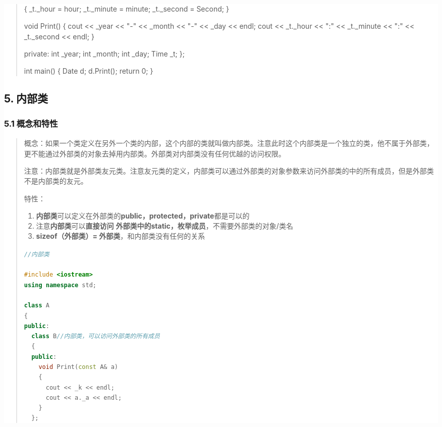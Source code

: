 >   {
>     _t._hour = hour;
>     _t._minute = minute;
>     _t._second = Second;
>   }
> 
>   void Print()
>   {
>     cout << _year << "-" << _month << "-" << _day << endl;
>     cout << _t._hour << ":" << _t._minute << ":" << _t._second << endl;
>   }
> 
> private:
>   int _year;
>   int _month;
>   int _day;
>   Time _t;
> };
> 
> 
> 
> int main()
> {
>   Date d;
>   d.Print();
>   return 0;
> }
> ```



## 5. 内部类

### 5.1 概念和特性

> 概念：如果一个类定义在另外一个类的内部，这个内部的类就叫做内部类。注意此时这个内部类是一个独立的类，他不属于外部类，更不能通过外部类的对象去掉用内部类。外部类对内部类没有任何优越的访问权限。
>
> 注意：内部类就是外部类友元类。注意友元类的定义，内部类可以通过外部类的对象参数来访问外部类的中的所有成员，但是外部类不是内部类的友元。
>
> 特性：
>
> 1. **内部类**可以定义在外部类的**public，protected，private**都是可以的
> 2. 注意**内部类**可以**直接访问** **外部类中的static，枚举成员**，不需要外部类的对象/类名
> 3. **sizeof（外部类）=  外部类**，和内部类没有任何的关系
>
> ```c++
> //内部类
> 
> #include <iostream>
> using namespace std;
> 
> class A
> {
> public:
>   class B//内部类，可以访问外部类的所有成员
>   {
>   public:
>     void Print(const A& a)
>     {
>       cout << _k << endl;
>       cout << a._a << endl;
>     }
>   };
> 